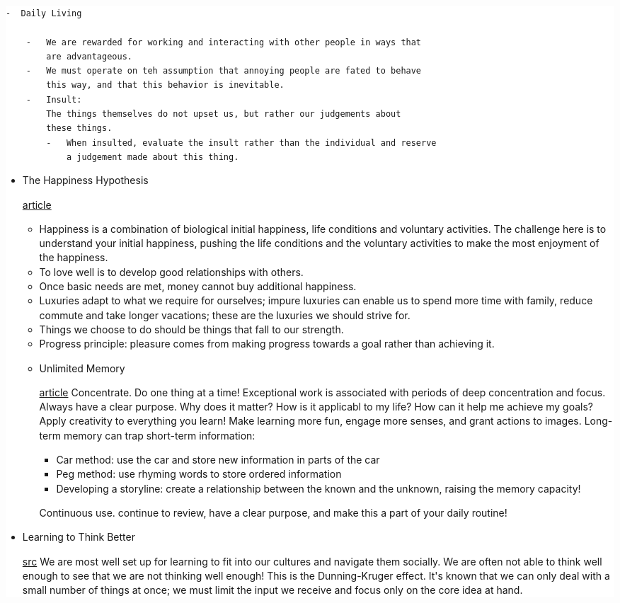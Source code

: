     -  Daily Living

        -   We are rewarded for working and interacting with other people in ways that
            are advantageous.
        -   We must operate on teh assumption that annoying people are fated to behave
            this way, and that this behavior is inevitable.
        -   Insult:
            The things themselves do not upset us, but rather our judgements about
            these things.
            -   When insulted, evaluate the insult rather than the individual and reserve
                a judgement made about this thing.



-  The Happiness Hypothesis

    [article](https://hoanhan101.github.io/2020/05/10/happiness-hypothesis)

    -   Happiness is a combination of biological initial happiness, life conditions
        and voluntary activities. The challenge here is to understand your initial
        happiness, pushing the life conditions and the voluntary activities to make
        the most enjoyment of the happiness.
    -   To love well is to develop good relationships with others.
    -   Once basic needs are met, money cannot buy additional happiness.
    -   Luxuries adapt to what we require for ourselves; impure luxuries can enable
        us to spend more time with family, reduce commute and take longer
        vacations; these are the luxuries we should strive for.
    -   Things we choose to do should be things that fall to our strength.
    -   Progress principle: pleasure comes from making progress towards a goal
        rather than achieving it.

    <!--list-separator-->

    -  Unlimited Memory

        [article](https://hoanhan101.github.io/2020/04/14/unlimited-memory)
        Concentrate. Do one thing at a time! Exceptional work is associated with
        periods of deep concentration and focus.
        Always have a clear purpose. Why does it matter? How is it applicabl to my
        life? How can it help me achieve my goals?
        Apply creativity to everything you learn! Make learning more fun, engage more
        senses, and grant actions to images.
        Long-term memory can trap short-term information:

        -   Car method: use the car and store new information in parts of the car
        -   Peg method: use rhyming words to store ordered information
        -   Developing a storyline: create a relationship between the known and the
            unknown, raising the memory capacity!

        Continuous use. continue to review, have a clear purpose, and make this a
        part of your daily routine!



-  Learning to Think Better

    [src](https://www.quora.com/How-do-I-learn-to-think-better/answer/Alan-Kay-11?share=1)
    We are most well set up for learning to fit into our cultures and navigate
    them socially.
    We are often not able to think well enough to see that we are not thinking
    well enough! This is the Dunning-Kruger effect.
    It's known that we can only deal with a small number of things at once; we
    must limit the input we receive and focus only on the core idea at hand.
